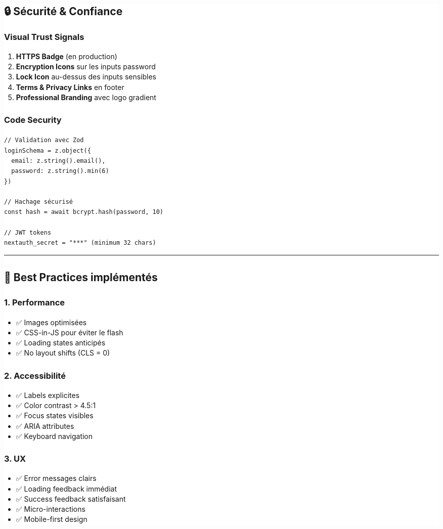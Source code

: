 
## 🔒 Sécurité & Confiance

### Visual Trust Signals

1. **HTTPS Badge** (en production)
2. **Encryption Icons** sur les inputs password
3. **Lock Icon** au-dessus des inputs sensibles
4. **Terms & Privacy Links** en footer
5. **Professional Branding** avec logo gradient

### Code Security

```tsx
// Validation avec Zod
loginSchema = z.object({
  email: z.string().email(),
  password: z.string().min(6)
})

// Hachage sécurisé
const hash = await bcrypt.hash(password, 10)

// JWT tokens
nextauth_secret = "***" (minimum 32 chars)
```

---

## 🚀 Best Practices implémentés

### 1. Performance

-   ✅ Images optimisées
-   ✅ CSS-in-JS pour éviter le flash
-   ✅ Loading states anticipés
-   ✅ No layout shifts (CLS = 0)

### 2. Accessibilité

-   ✅ Labels explicites
-   ✅ Color contrast > 4.5:1
-   ✅ Focus states visibles
-   ✅ ARIA attributes
-   ✅ Keyboard navigation

### 3. UX

-   ✅ Error messages clairs
-   ✅ Loading feedback immédiat
-   ✅ Success feedback satisfaisant
-   ✅ Micro-interactions
-   ✅ Mobile-first design
